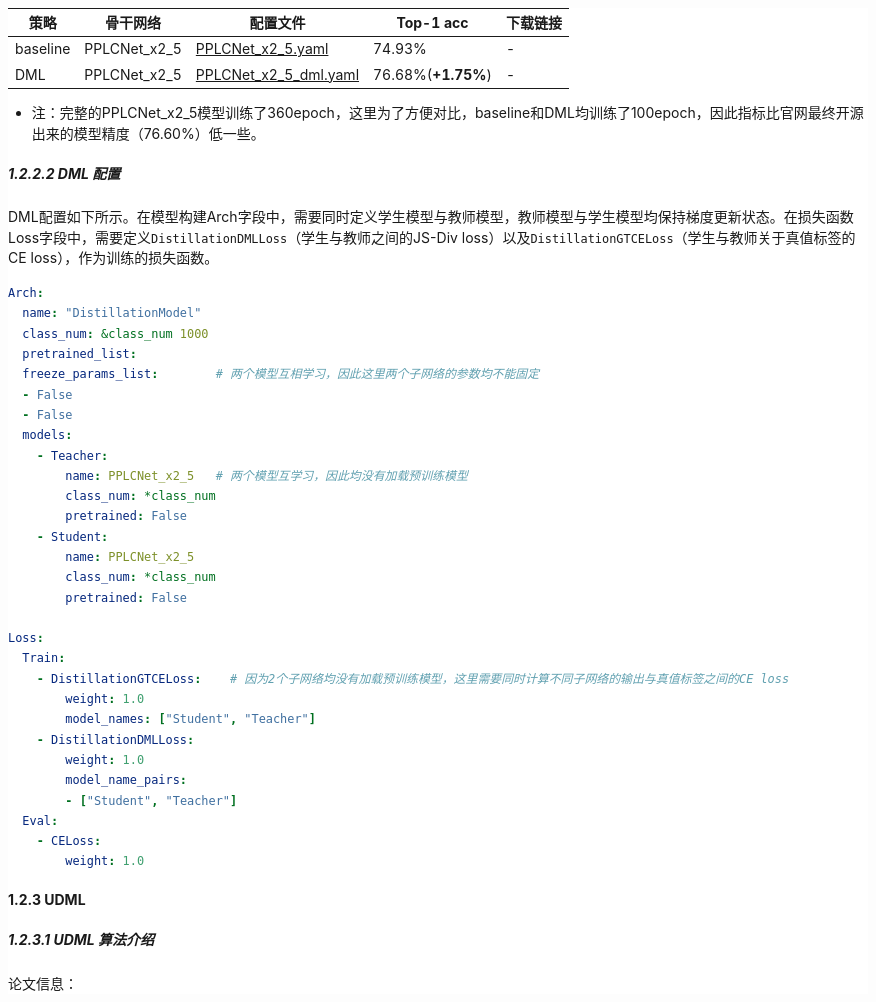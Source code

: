 | 策略 | 骨干网络 | 配置文件 | Top-1 acc | 下载链接 |
| --- | --- | --- | --- | --- |
| baseline | PPLCNet_x2_5 | [PPLCNet_x2_5.yaml](../../../../ppcls/configs/ImageNet/PPLCNet/PPLCNet_x2_5.yaml) | 74.93% | - |
| DML | PPLCNet_x2_5 | [PPLCNet_x2_5_dml.yaml](../../../../ppcls/configs/ImageNet/Distillation/PPLCNet_x2_5_dml.yaml) | 76.68%(**+1.75%**) | - |


* 注：完整的PPLCNet_x2_5模型训练了360epoch，这里为了方便对比，baseline和DML均训练了100epoch，因此指标比官网最终开源出来的模型精度（76.60%）低一些。


##### 1.2.2.2 DML 配置

DML配置如下所示。在模型构建Arch字段中，需要同时定义学生模型与教师模型，教师模型与学生模型均保持梯度更新状态。在损失函数Loss字段中，需要定义`DistillationDMLLoss`（学生与教师之间的JS-Div loss）以及`DistillationGTCELoss`（学生与教师关于真值标签的CE loss），作为训练的损失函数。

```yaml
Arch:
  name: "DistillationModel"
  class_num: &class_num 1000
  pretrained_list:
  freeze_params_list:        # 两个模型互相学习，因此这里两个子网络的参数均不能固定
  - False
  - False
  models:
    - Teacher:
        name: PPLCNet_x2_5   # 两个模型互学习，因此均没有加载预训练模型
        class_num: *class_num
        pretrained: False
    - Student:
        name: PPLCNet_x2_5
        class_num: *class_num
        pretrained: False

Loss:
  Train:
    - DistillationGTCELoss:    # 因为2个子网络均没有加载预训练模型，这里需要同时计算不同子网络的输出与真值标签之间的CE loss
        weight: 1.0
        model_names: ["Student", "Teacher"]
    - DistillationDMLLoss:
        weight: 1.0
        model_name_pairs:
        - ["Student", "Teacher"]
  Eval:
    - CELoss:
        weight: 1.0
```

<a name='1.2.3'></a>

#### 1.2.3 UDML

##### 1.2.3.1 UDML 算法介绍

论文信息：
